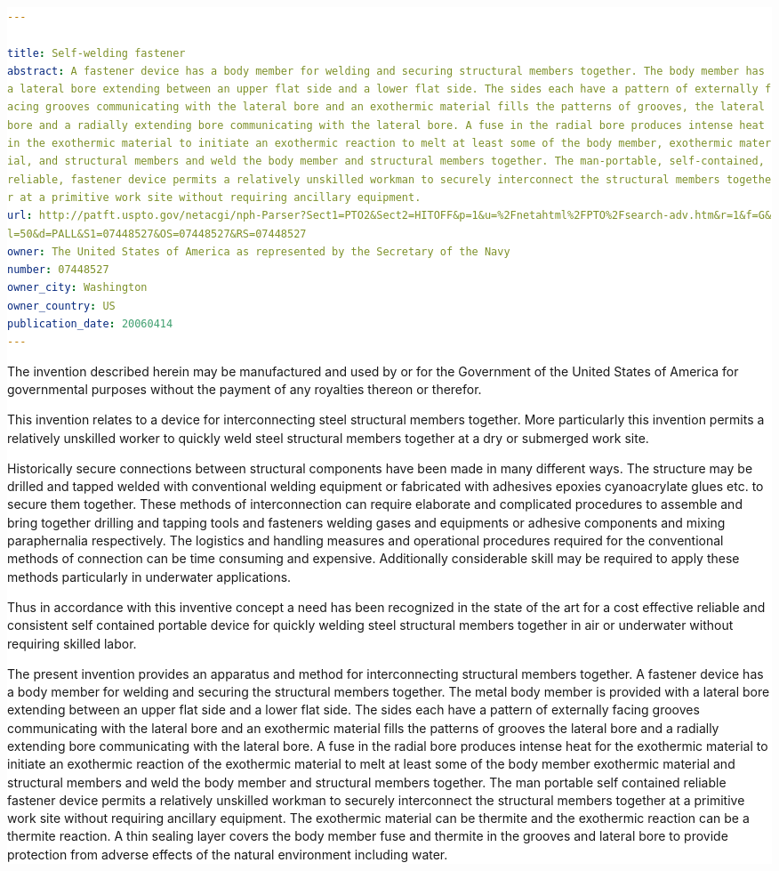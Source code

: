 ```yaml
---

title: Self-welding fastener
abstract: A fastener device has a body member for welding and securing structural members together. The body member has a lateral bore extending between an upper flat side and a lower flat side. The sides each have a pattern of externally facing grooves communicating with the lateral bore and an exothermic material fills the patterns of grooves, the lateral bore and a radially extending bore communicating with the lateral bore. A fuse in the radial bore produces intense heat in the exothermic material to initiate an exothermic reaction to melt at least some of the body member, exothermic material, and structural members and weld the body member and structural members together. The man-portable, self-contained, reliable, fastener device permits a relatively unskilled workman to securely interconnect the structural members together at a primitive work site without requiring ancillary equipment.
url: http://patft.uspto.gov/netacgi/nph-Parser?Sect1=PTO2&Sect2=HITOFF&p=1&u=%2Fnetahtml%2FPTO%2Fsearch-adv.htm&r=1&f=G&l=50&d=PALL&S1=07448527&OS=07448527&RS=07448527
owner: The United States of America as represented by the Secretary of the Navy
number: 07448527
owner_city: Washington
owner_country: US
publication_date: 20060414
---
```

The invention described herein may be manufactured and used by or for the Government of the United States of America for governmental purposes without the payment of any royalties thereon or therefor.

This invention relates to a device for interconnecting steel structural members together. More particularly this invention permits a relatively unskilled worker to quickly weld steel structural members together at a dry or submerged work site.

Historically secure connections between structural components have been made in many different ways. The structure may be drilled and tapped welded with conventional welding equipment or fabricated with adhesives epoxies cyanoacrylate glues etc. to secure them together. These methods of interconnection can require elaborate and complicated procedures to assemble and bring together drilling and tapping tools and fasteners welding gases and equipments or adhesive components and mixing paraphernalia respectively. The logistics and handling measures and operational procedures required for the conventional methods of connection can be time consuming and expensive. Additionally considerable skill may be required to apply these methods particularly in underwater applications.

Thus in accordance with this inventive concept a need has been recognized in the state of the art for a cost effective reliable and consistent self contained portable device for quickly welding steel structural members together in air or underwater without requiring skilled labor.

The present invention provides an apparatus and method for interconnecting structural members together. A fastener device has a body member for welding and securing the structural members together. The metal body member is provided with a lateral bore extending between an upper flat side and a lower flat side. The sides each have a pattern of externally facing grooves communicating with the lateral bore and an exothermic material fills the patterns of grooves the lateral bore and a radially extending bore communicating with the lateral bore. A fuse in the radial bore produces intense heat for the exothermic material to initiate an exothermic reaction of the exothermic material to melt at least some of the body member exothermic material and structural members and weld the body member and structural members together. The man portable self contained reliable fastener device permits a relatively unskilled workman to securely interconnect the structural members together at a primitive work site without requiring ancillary equipment. The exothermic material can be thermite and the exothermic reaction can be a thermite reaction. A thin sealing layer covers the body member fuse and thermite in the grooves and lateral bore to provide protection from adverse effects of the natural environment including water.
